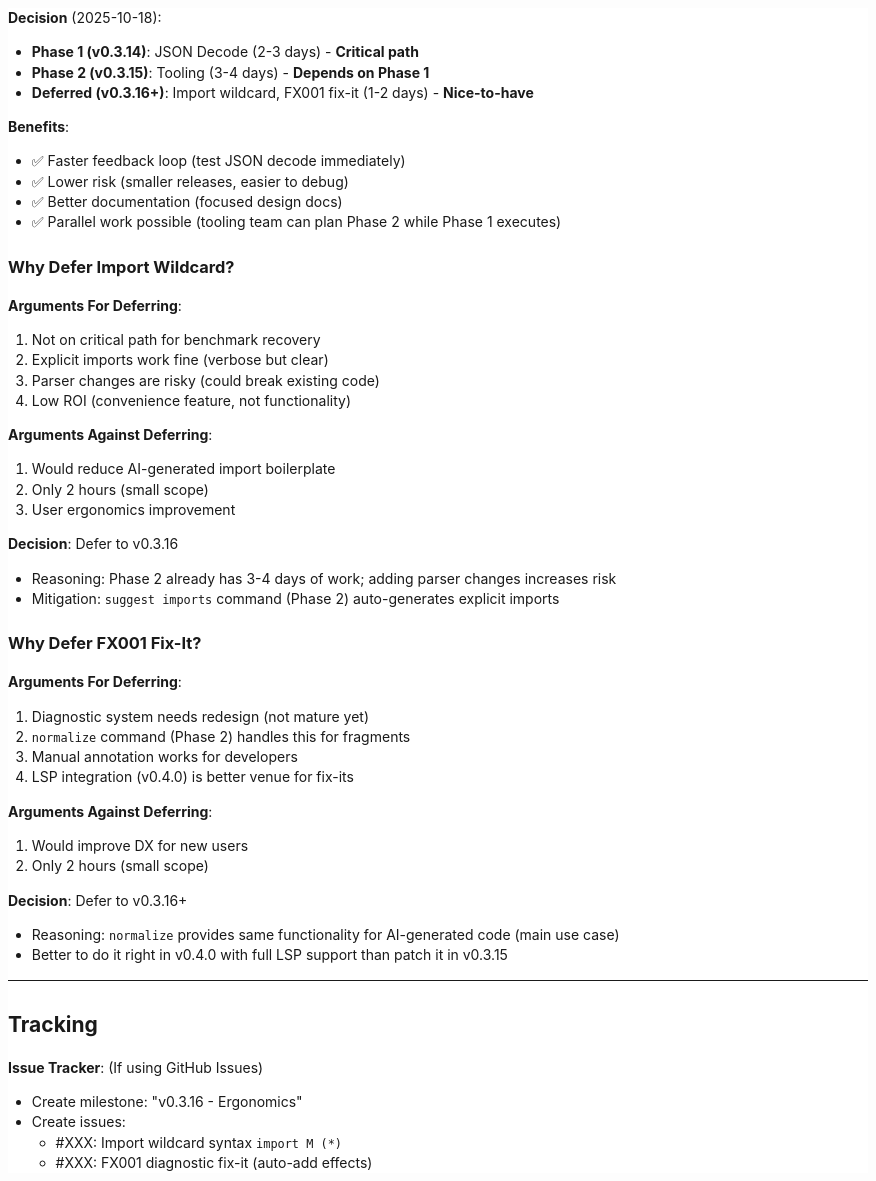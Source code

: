 **Decision** (2025-10-18):
- **Phase 1 (v0.3.14)**: JSON Decode (2-3 days) - **Critical path**
- **Phase 2 (v0.3.15)**: Tooling (3-4 days) - **Depends on Phase 1**
- **Deferred (v0.3.16+)**: Import wildcard, FX001 fix-it (1-2 days) - **Nice-to-have**

**Benefits**:
- ✅ Faster feedback loop (test JSON decode immediately)
- ✅ Lower risk (smaller releases, easier to debug)
- ✅ Better documentation (focused design docs)
- ✅ Parallel work possible (tooling team can plan Phase 2 while Phase 1 executes)

### Why Defer Import Wildcard?

**Arguments For Deferring**:
1. Not on critical path for benchmark recovery
2. Explicit imports work fine (verbose but clear)
3. Parser changes are risky (could break existing code)
4. Low ROI (convenience feature, not functionality)

**Arguments Against Deferring**:
1. Would reduce AI-generated import boilerplate
2. Only 2 hours (small scope)
3. User ergonomics improvement

**Decision**: Defer to v0.3.16
- Reasoning: Phase 2 already has 3-4 days of work; adding parser changes increases risk
- Mitigation: `suggest imports` command (Phase 2) auto-generates explicit imports

### Why Defer FX001 Fix-It?

**Arguments For Deferring**:
1. Diagnostic system needs redesign (not mature yet)
2. `normalize` command (Phase 2) handles this for fragments
3. Manual annotation works for developers
4. LSP integration (v0.4.0) is better venue for fix-its

**Arguments Against Deferring**:
1. Would improve DX for new users
2. Only 2 hours (small scope)

**Decision**: Defer to v0.3.16+
- Reasoning: `normalize` provides same functionality for AI-generated code (main use case)
- Better to do it right in v0.4.0 with full LSP support than patch it in v0.3.15

---

## Tracking

**Issue Tracker**: (If using GitHub Issues)
- Create milestone: "v0.3.16 - Ergonomics"
- Create issues:
  - #XXX: Import wildcard syntax `import M (*)`
  - #XXX: FX001 diagnostic fix-it (auto-add effects)
